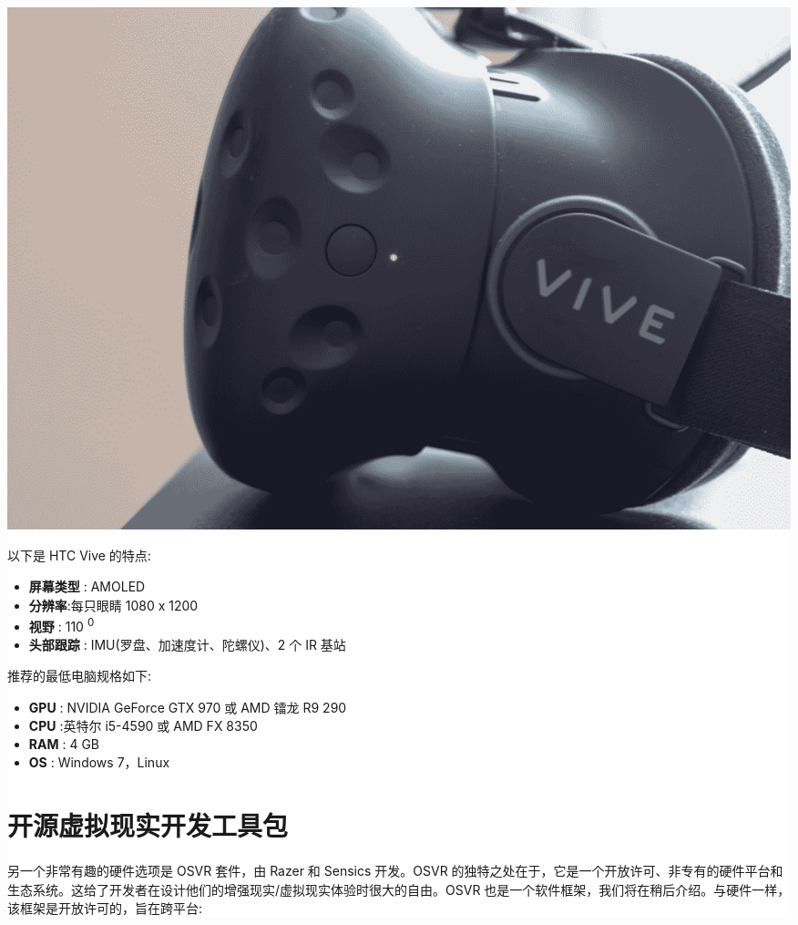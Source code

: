 ![](img/520be352-da41-4fa4-9afe-90559bc7d79b.jpg)

以下是 HTC Vive 的特点:

*   **屏幕类型** : AMOLED
*   **分辨率**:每只眼睛 1080 x 1200
*   **视野** : 110 <sup>0</sup>
*   **头部跟踪** : IMU(罗盘、加速度计、陀螺仪)、2 个 IR 基站

推荐的最低电脑规格如下:

*   **GPU** : NVIDIA GeForce GTX 970 或 AMD 镭龙 R9 290
*   **CPU** :英特尔 i5-4590 或 AMD FX 8350
*   **RAM** : 4 GB
*   **OS** : Windows 7，Linux

# 开源虚拟现实开发工具包

另一个非常有趣的硬件选项是 OSVR 套件，由 Razer 和 Sensics 开发。OSVR 的独特之处在于，它是一个开放许可、非专有的硬件平台和生态系统。这给了开发者在设计他们的增强现实/虚拟现实体验时很大的自由。OSVR 也是一个软件框架，我们将在稍后介绍。与硬件一样，该框架是开放许可的，旨在跨平台:
